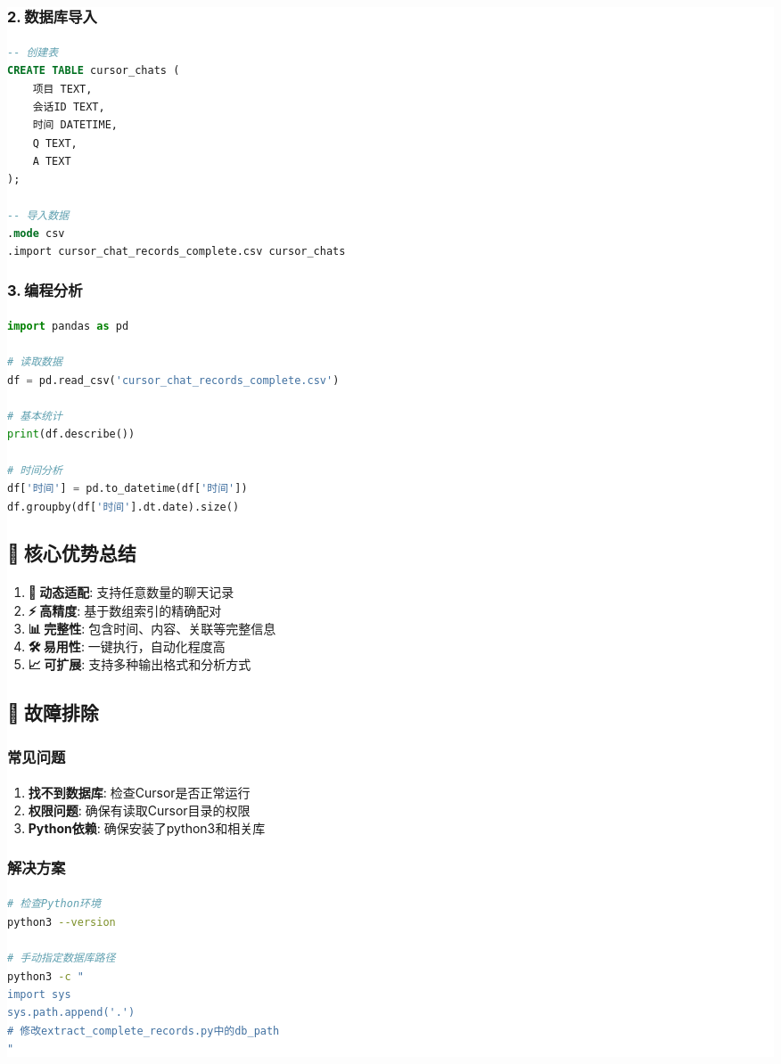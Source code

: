 ### 2. 数据库导入
```sql
-- 创建表
CREATE TABLE cursor_chats (
    项目 TEXT,
    会话ID TEXT,
    时间 DATETIME,
    Q TEXT,
    A TEXT
);

-- 导入数据
.mode csv
.import cursor_chat_records_complete.csv cursor_chats
```

### 3. 编程分析
```python
import pandas as pd

# 读取数据
df = pd.read_csv('cursor_chat_records_complete.csv')

# 基本统计
print(df.describe())

# 时间分析
df['时间'] = pd.to_datetime(df['时间'])
df.groupby(df['时间'].dt.date).size()
```

## 🎯 核心优势总结

1. **🔄 动态适配**: 支持任意数量的聊天记录
2. **⚡ 高精度**: 基于数组索引的精确配对
3. **📊 完整性**: 包含时间、内容、关联等完整信息
4. **🛠️ 易用性**: 一键执行，自动化程度高
5. **📈 可扩展**: 支持多种输出格式和分析方式

## 🔧 故障排除

### 常见问题
1. **找不到数据库**: 检查Cursor是否正常运行
2. **权限问题**: 确保有读取Cursor目录的权限
3. **Python依赖**: 确保安装了python3和相关库

### 解决方案
```bash
# 检查Python环境
python3 --version

# 手动指定数据库路径
python3 -c "
import sys
sys.path.append('.')
# 修改extract_complete_records.py中的db_path
"
```
